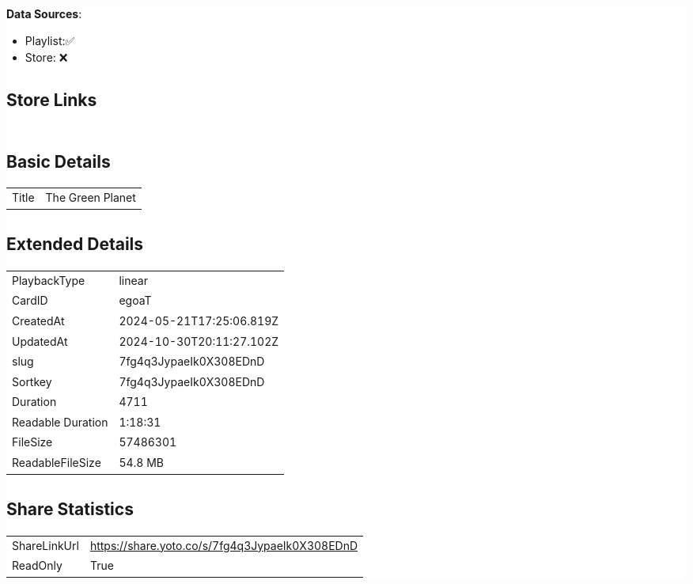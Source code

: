 **Data Sources**: 

- Playlist:✅
- Store: ❌


## Store Links

|  |  |
| - | - |


## Basic Details

|  |  |
| - | - |
| Title | The Green Planet |


## Extended Details

|  |  |
| - | - |
| PlaybackType | linear |
| CardID | egoaT |
| CreatedAt | 2024-05-21T17:25:06.819Z |
| UpdatedAt | 2024-10-30T20:11:27.102Z |
| slug | 7fg4q3JypaeIk0X308EDnD |
| Sortkey | 7fg4q3JypaeIk0X308EDnD |
| Duration | 4711 |
| Readable Duration | 1:18:31 |
| FileSize | 57486301 |
| ReadableFileSize | 54.8 MB |


## Share Statistics

|  |  |
| - | - |
| ShareLinkUrl | https://share.yoto.co/s/7fg4q3JypaeIk0X308EDnD |
| ReadOnly | True |
